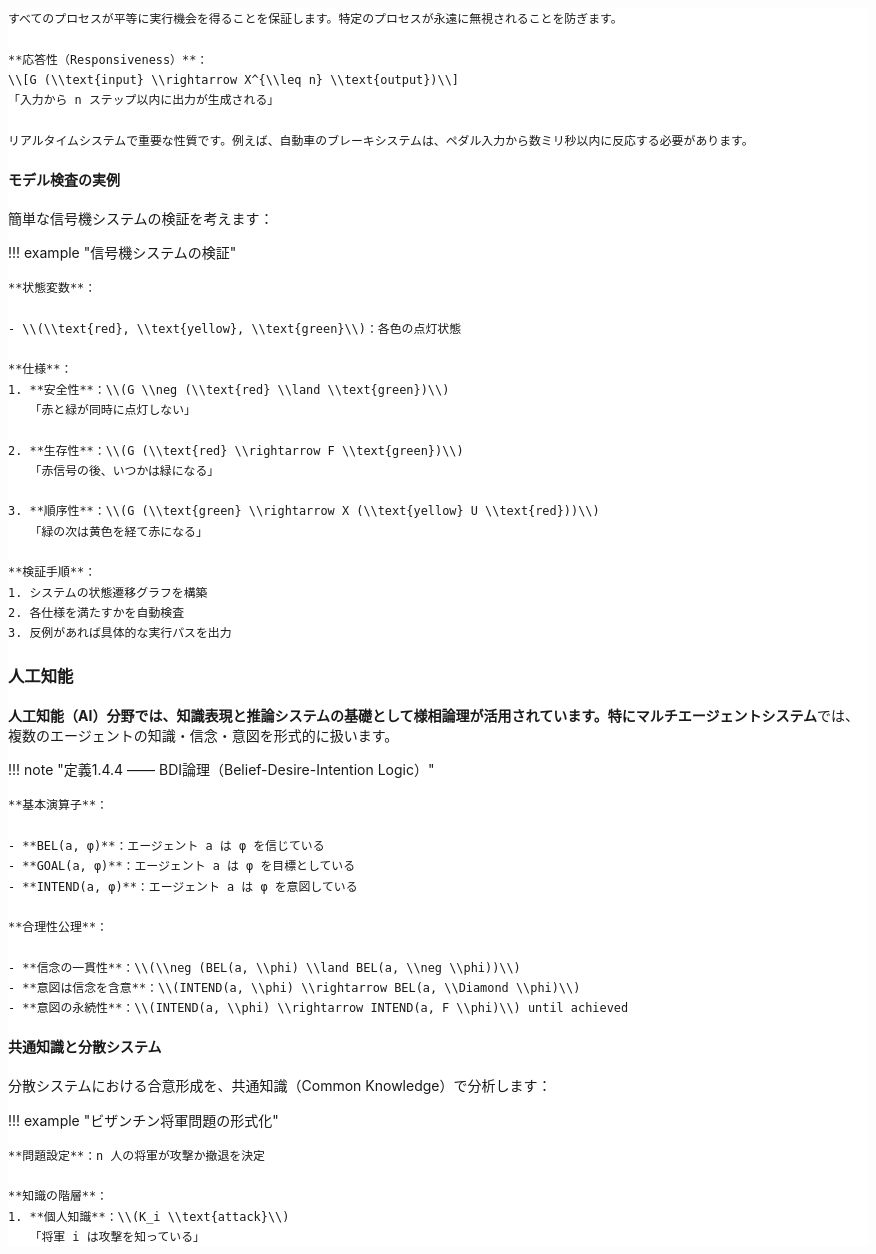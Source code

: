     すべてのプロセスが平等に実行機会を得ることを保証します。特定のプロセスが永遠に無視されることを防ぎます。
    
    **応答性（Responsiveness）**：
    \\[G (\\text{input} \\rightarrow X^{\\leq n} \\text{output})\\]
    「入力から n ステップ以内に出力が生成される」
    
    リアルタイムシステムで重要な性質です。例えば、自動車のブレーキシステムは、ペダル入力から数ミリ秒以内に反応する必要があります。

#### モデル検査の実例

簡単な信号機システムの検証を考えます：

!!! example "信号機システムの検証"
    
    **状態変数**：
    
    - \\(\\text{red}, \\text{yellow}, \\text{green}\\)：各色の点灯状態
    
    **仕様**：
    1. **安全性**：\\(G \\neg (\\text{red} \\land \\text{green})\\)
       「赤と緑が同時に点灯しない」
    
    2. **生存性**：\\(G (\\text{red} \\rightarrow F \\text{green})\\)
       「赤信号の後、いつかは緑になる」
    
    3. **順序性**：\\(G (\\text{green} \\rightarrow X (\\text{yellow} U \\text{red}))\\)
       「緑の次は黄色を経て赤になる」
    
    **検証手順**：
    1. システムの状態遷移グラフを構築
    2. 各仕様を満たすかを自動検査
    3. 反例があれば具体的な実行パスを出力

### 人工知能

**人工知能（AI）**分野では、知識表現と推論システムの基礎として様相論理が活用されています。特に**マルチエージェントシステム**では、複数のエージェントの知識・信念・意図を形式的に扱います。

!!! note "定義1.4.4 —— BDI論理（Belief-Desire-Intention Logic）"

    **基本演算子**：
    
    - **BEL(a, φ)**：エージェント a は φ を信じている
    - **GOAL(a, φ)**：エージェント a は φ を目標としている
    - **INTEND(a, φ)**：エージェント a は φ を意図している
    
    **合理性公理**：
    
    - **信念の一貫性**：\\(\\neg (BEL(a, \\phi) \\land BEL(a, \\neg \\phi))\\)
    - **意図は信念を含意**：\\(INTEND(a, \\phi) \\rightarrow BEL(a, \\Diamond \\phi)\\)
    - **意図の永続性**：\\(INTEND(a, \\phi) \\rightarrow INTEND(a, F \\phi)\\) until achieved

#### 共通知識と分散システム

分散システムにおける合意形成を、共通知識（Common Knowledge）で分析します：

!!! example "ビザンチン将軍問題の形式化"
    
    **問題設定**：n 人の将軍が攻撃か撤退を決定
    
    **知識の階層**：
    1. **個人知識**：\\(K_i \\text{attack}\\)
       「将軍 i は攻撃を知っている」
    